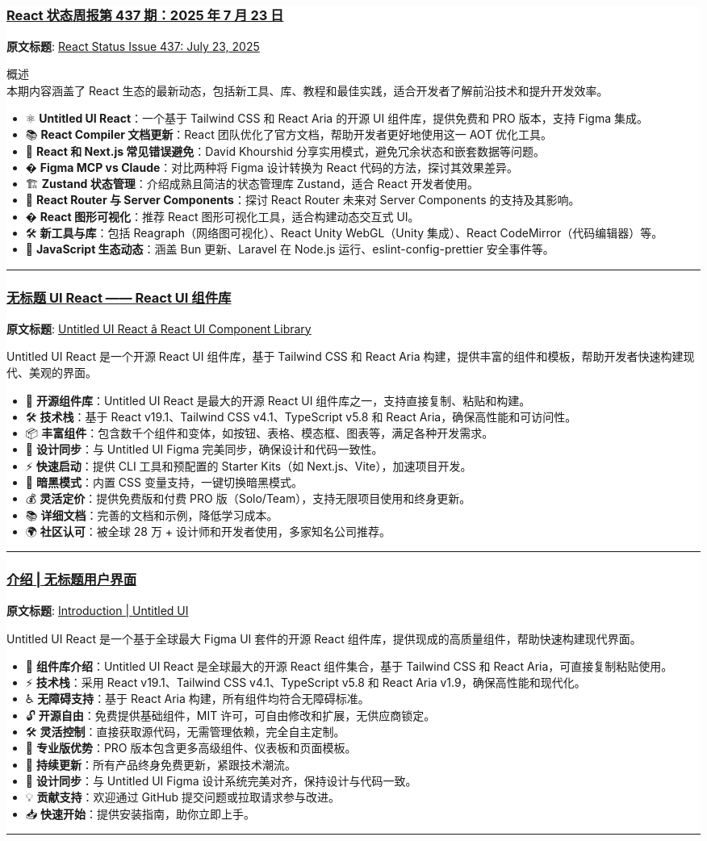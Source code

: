 ### [React 状态周报第 437 期：2025 年 7 月 23 日](https://react.statuscode.com/issues/437)

**原文标题**: [React Status Issue 437: July 23, 2025](https://react.statuscode.com/issues/437)

概述  
本期内容涵盖了 React 生态的最新动态，包括新工具、库、教程和最佳实践，适合开发者了解前沿技术和提升开发效率。  

- ⚛️ **Untitled UI React**：一个基于 Tailwind CSS 和 React Aria 的开源 UI 组件库，提供免费和 PRO 版本，支持 Figma 集成。  
- 📚 **React Compiler 文档更新**：React 团队优化了官方文档，帮助开发者更好地使用这一 AOT 优化工具。  
- 🚫 **React 和 Next.js 常见错误避免**：David Khourshid 分享实用模式，避免冗余状态和嵌套数据等问题。  
- � **Figma MCP vs Claude**：对比两种将 Figma 设计转换为 React 代码的方法，探讨其效果差异。  
- 🏗️ **Zustand 状态管理**：介绍成熟且简洁的状态管理库 Zustand，适合 React 开发者使用。  
- 🔮 **React Router 与 Server Components**：探讨 React Router 未来对 Server Components 的支持及其影响。  
- � **React 图形可视化**：推荐 React 图形可视化工具，适合构建动态交互式 UI。  
- 🛠️ **新工具与库**：包括 Reagraph（网络图可视化）、React Unity WebGL（Unity 集成）、React CodeMirror（代码编辑器）等。  
- 📢 **JavaScript 生态动态**：涵盖 Bun 更新、Laravel 在 Node.js 运行、eslint-config-prettier 安全事件等。

---

### [无标题 UI React —— React UI 组件库](https://www.untitledui.com/react)

**原文标题**: [Untitled UI React â React UI Component Library](https://www.untitledui.com/react)

Untitled UI React 是一个开源 React UI 组件库，基于 Tailwind CSS 和 React Aria 构建，提供丰富的组件和模板，帮助开发者快速构建现代、美观的界面。

- 🚀 **开源组件库**：Untitled UI React 是最大的开源 React UI 组件库之一，支持直接复制、粘贴和构建。  
- 🛠️ **技术栈**：基于 React v19.1、Tailwind CSS v4.1、TypeScript v5.8 和 React Aria，确保高性能和可访问性。  
- 📦 **丰富组件**：包含数千个组件和变体，如按钮、表格、模态框、图表等，满足各种开发需求。  
- 🎨 **设计同步**：与 Untitled UI Figma 完美同步，确保设计和代码一致性。  
- ⚡ **快速启动**：提供 CLI 工具和预配置的 Starter Kits（如 Next.js、Vite），加速项目开发。  
- 🌙 **暗黑模式**：内置 CSS 变量支持，一键切换暗黑模式。  
- 💰 **灵活定价**：提供免费版和付费 PRO 版（Solo/Team），支持无限项目使用和终身更新。  
- 📚 **详细文档**：完善的文档和示例，降低学习成本。  
- 🌍 **社区认可**：被全球 28 万 + 设计师和开发者使用，多家知名公司推荐。

---

### [介绍 | 无标题用户界面](https://untitledui.com/react/docs/introduction)

**原文标题**: [Introduction | Untitled UI](https://untitledui.com/react/docs/introduction)

Untitled UI React 是一个基于全球最大 Figma UI 套件的开源 React 组件库，提供现成的高质量组件，帮助快速构建现代界面。

- 🚀 **组件库介绍**：Untitled UI React 是全球最大的开源 React 组件集合，基于 Tailwind CSS 和 React Aria，可直接复制粘贴使用。  
- ⚡ **技术栈**：采用 React v19.1、Tailwind CSS v4.1、TypeScript v5.8 和 React Aria v1.9，确保高性能和现代化。  
- ♿ **无障碍支持**：基于 React Aria 构建，所有组件均符合无障碍标准。  
- 🔓 **开源自由**：免费提供基础组件，MIT 许可，可自由修改和扩展，无供应商锁定。  
- 🛠️ **灵活控制**：直接获取源代码，无需管理依赖，完全自主定制。  
- 🌟 **专业版优势**：PRO 版本包含更多高级组件、仪表板和页面模板。  
- 🔄 **持续更新**：所有产品终身免费更新，紧跟技术潮流。  
- 🎨 **设计同步**：与 Untitled UI Figma 设计系统完美对齐，保持设计与代码一致。  
- 💡 **贡献支持**：欢迎通过 GitHub 提交问题或拉取请求参与改进。  
- 📥 **快速开始**：提供安装指南，助你立即上手。

---
